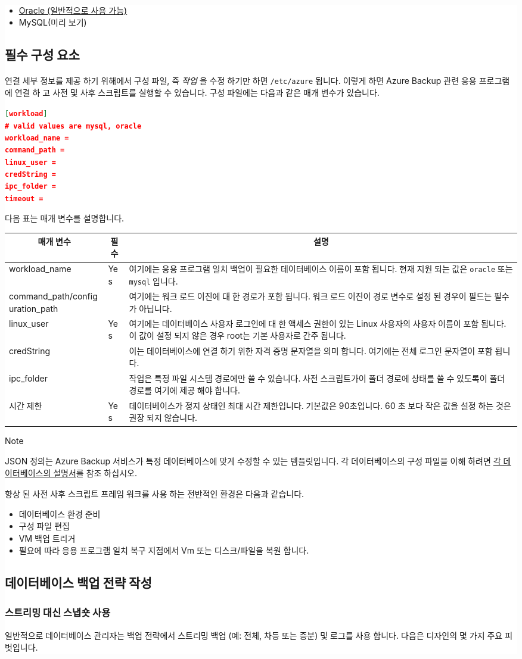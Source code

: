 - [Oracle (일반적으로 사용 가능)](../virtual-machines/workloads/oracle/oracle-database-backup-azure-backup.md)
- MySQL(미리 보기)

## <a name="prerequisites"></a>필수 구성 요소

연결 세부 정보를 제공 하기 위해에서 구성 파일, 즉 _작업_ 을 수정 하기만 하면 `/etc/azure` 됩니다. 이렇게 하면 Azure Backup 관련 응용 프로그램에 연결 하 고 사전 및 사후 스크립트를 실행할 수 있습니다. 구성 파일에는 다음과 같은 매개 변수가 있습니다.

```json
[workload]
# valid values are mysql, oracle
workload_name =
command_path = 
linux_user =
credString = 
ipc_folder = 
timeout =
```

다음 표는 매개 변수를 설명합니다.

|매개 변수  |필수  |설명  |
|---------|---------|---------|
|workload_name     |   Yes      |     여기에는 응용 프로그램 일치 백업이 필요한 데이터베이스 이름이 포함 됩니다. 현재 지원 되는 값은 `oracle` 또는 `mysql` 입니다.    |
|command_path/configuration_path     |         |   여기에는 워크 로드 이진에 대 한 경로가 포함 됩니다. 워크 로드 이진이 경로 변수로 설정 된 경우이 필드는 필수가 아닙니다.      |
|linux_user     |    Yes     |   여기에는 데이터베이스 사용자 로그인에 대 한 액세스 권한이 있는 Linux 사용자의 사용자 이름이 포함 됩니다. 이 값이 설정 되지 않은 경우 root는 기본 사용자로 간주 됩니다.      |
|credString     |         |     이는 데이터베이스에 연결 하기 위한 자격 증명 문자열을 의미 합니다. 여기에는 전체 로그인 문자열이 포함 됩니다.    |
|ipc_folder     |         |   작업은 특정 파일 시스템 경로에만 쓸 수 있습니다. 사전 스크립트가이 폴더 경로에 상태를 쓸 수 있도록이 폴더 경로를 여기에 제공 해야 합니다.      |
|시간 제한     |    Yes     |     데이터베이스가 정지 상태인 최대 시간 제한입니다. 기본값은 90초입니다. 60 초 보다 작은 값을 설정 하는 것은 권장 되지 않습니다.    |

> [!NOTE]
> JSON 정의는 Azure Backup 서비스가 특정 데이터베이스에 맞게 수정할 수 있는 템플릿입니다. 각 데이터베이스의 구성 파일을 이해 하려면 [각 데이터베이스의 설명서](#support-matrix)를 참조 하십시오.

향상 된 사전 사후 스크립트 프레임 워크를 사용 하는 전반적인 환경은 다음과 같습니다.

- 데이터베이스 환경 준비
- 구성 파일 편집
- VM 백업 트리거
- 필요에 따라 응용 프로그램 일치 복구 지점에서 Vm 또는 디스크/파일을 복원 합니다.

## <a name="build-a-database-backup-strategy"></a>데이터베이스 백업 전략 작성

### <a name="using-snapshots-instead-of-streaming"></a>스트리밍 대신 스냅숏 사용

일반적으로 데이터베이스 관리자는 백업 전략에서 스트리밍 백업 (예: 전체, 차등 또는 증분) 및 로그를 사용 합니다. 다음은 디자인의 몇 가지 주요 피벗입니다.
